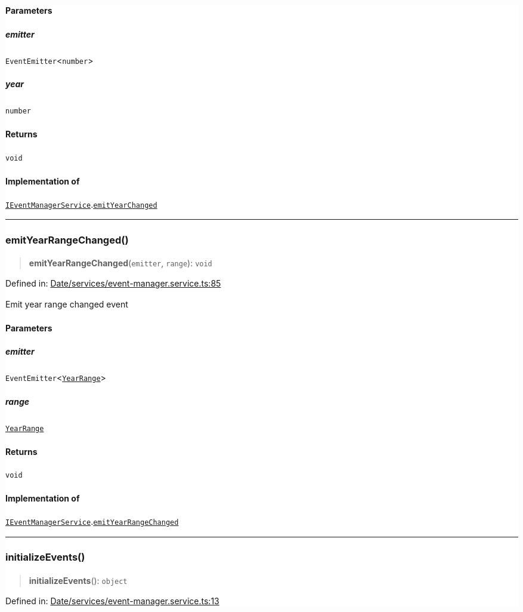 #### Parameters

##### emitter

`EventEmitter`\<`number`\>

##### year

`number`

#### Returns

`void`

#### Implementation of

[`IEventManagerService`](../interfaces/IEventManagerService.md).[`emitYearChanged`](../interfaces/IEventManagerService.md#emityearchanged)

***

### emitYearRangeChanged()

> **emitYearRangeChanged**(`emitter`, `range`): `void`

Defined in: [Date/services/event-manager.service.ts:85](https://github.com/jmkcoder/uplink-protocol-calendar/blob/c7c94af75a3a7e438811c9ee3008f982792d2fb8/src/Date/services/event-manager.service.ts#L85)

Emit year range changed event

#### Parameters

##### emitter

`EventEmitter`\<[`YearRange`](../interfaces/YearRange.md)\>

##### range

[`YearRange`](../interfaces/YearRange.md)

#### Returns

`void`

#### Implementation of

[`IEventManagerService`](../interfaces/IEventManagerService.md).[`emitYearRangeChanged`](../interfaces/IEventManagerService.md#emityearrangechanged)

***

### initializeEvents()

> **initializeEvents**(): `object`

Defined in: [Date/services/event-manager.service.ts:13](https://github.com/jmkcoder/uplink-protocol-calendar/blob/c7c94af75a3a7e438811c9ee3008f982792d2fb8/src/Date/services/event-manager.service.ts#L13)
